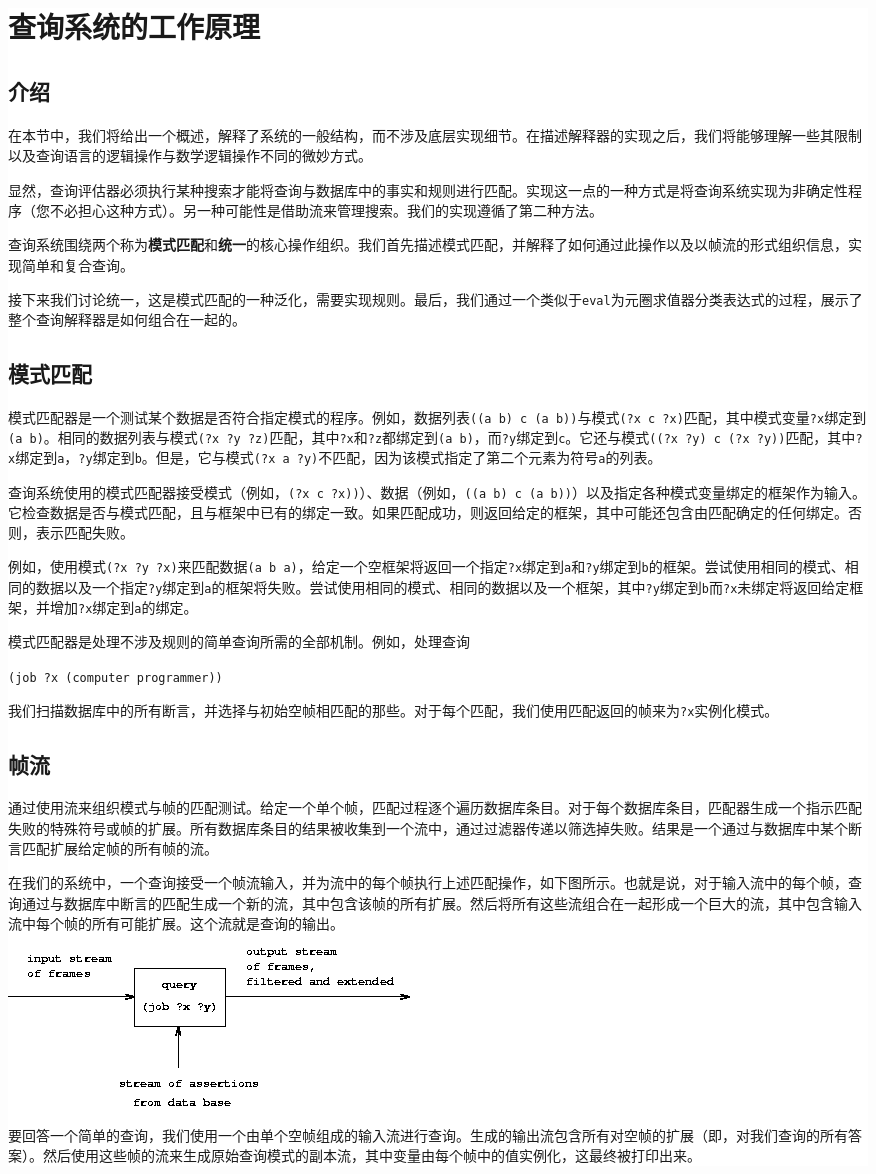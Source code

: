 # 查询系统的工作原理

## 介绍

在本节中，我们将给出一个概述，解释了系统的一般结构，而不涉及底层实现细节。在描述解释器的实现之后，我们将能够理解一些其限制以及查询语言的逻辑操作与数学逻辑操作不同的微妙方式。

显然，查询评估器必须执行某种搜索才能将查询与数据库中的事实和规则进行匹配。实现这一点的一种方式是将查询系统实现为非确定性程序（您不必担心这种方式）。另一种可能性是借助流来管理搜索。我们的实现遵循了第二种方法。

查询系统围绕两个称为**模式匹配**和**统一**的核心操作组织。我们首先描述模式匹配，并解释了如何通过此操作以及以帧流的形式组织信息，实现简单和复合查询。

接下来我们讨论统一，这是模式匹配的一种泛化，需要实现规则。最后，我们通过一个类似于`eval`为元圈求值器分类表达式的过程，展示了整个查询解释器是如何组合在一起的。

## 模式匹配

模式匹配器是一个测试某个数据是否符合指定模式的程序。例如，数据列表`((a b) c (a b))`与模式`(?x c ?x)`匹配，其中模式变量`?x`绑定到`(a b)`。相同的数据列表与模式`(?x ?y ?z)`匹配，其中`?x`和`?z`都绑定到`(a b)`，而`?y`绑定到`c`。它还与模式`((?x ?y) c (?x ?y))`匹配，其中`?x`绑定到`a`，`?y`绑定到`b`。但是，它与模式`(?x a ?y)`不匹配，因为该模式指定了第二个元素为符号`a`的列表。

查询系统使用的模式匹配器接受模式（例如，`(?x c ?x))`）、数据（例如，`((a b) c (a b))`）以及指定各种模式变量绑定的框架作为输入。它检查数据是否与模式匹配，且与框架中已有的绑定一致。如果匹配成功，则返回给定的框架，其中可能还包含由匹配确定的任何绑定。否则，表示匹配失败。

例如，使用模式`(?x ?y ?x)`来匹配数据`(a b a)`，给定一个空框架将返回一个指定`?x`绑定到`a`和`?y`绑定到`b`的框架。尝试使用相同的模式、相同的数据以及一个指定`?y`绑定到`a`的框架将失败。尝试使用相同的模式、相同的数据以及一个框架，其中`?y`绑定到`b`而`?x`未绑定将返回给定框架，并增加`?x`绑定到`a`的绑定。

模式匹配器是处理不涉及规则的简单查询所需的全部机制。例如，处理查询

```
(job ?x (computer programmer)) 
```

我们扫描数据库中的所有断言，并选择与初始空帧相匹配的那些。对于每个匹配，我们使用匹配返回的帧来为`?x`实例化模式。

## 帧流

通过使用流来组织模式与帧的匹配测试。给定一个单个帧，匹配过程逐个遍历数据库条目。对于每个数据库条目，匹配器生成一个指示匹配失败的特殊符号或帧的扩展。所有数据库条目的结果被收集到一个流中，通过过滤器传递以筛选掉失败。结果是一个通过与数据库中某个断言匹配扩展给定帧的所有帧的流。

在我们的系统中，一个查询接受一个帧流输入，并为流中的每个帧执行上述匹配操作，如下图所示。也就是说，对于输入流中的每个帧，查询通过与数据库中断言的匹配生成一个新的流，其中包含该帧的所有扩展。然后将所有这些流组合在一起形成一个巨大的流，其中包含输入流中每个帧的所有可能扩展。这个流就是查询的输出。

![](img/9ac738a6daef9487f086be9f2bc03ca1.jpg)

要回答一个简单的查询，我们使用一个由单个空帧组成的输入流进行查询。生成的输出流包含所有对空帧的扩展（即，对我们查询的所有答案）。然后使用这些帧的流来生成原始查询模式的副本流，其中变量由每个帧中的值实例化，这最终被打印出来。
